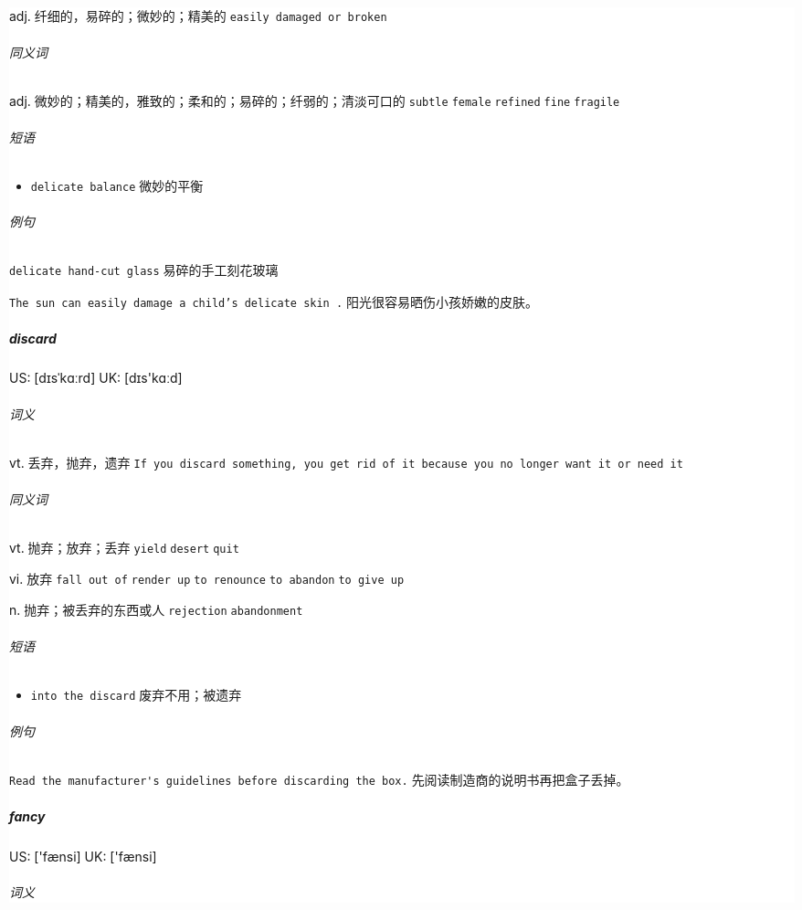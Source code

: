 adj. 纤细的，易碎的；微妙的；精美的
`easily damaged or broken`

###### 同义词

adj. 微妙的；精美的，雅致的；柔和的；易碎的；纤弱的；清淡可口的
`subtle` `female` `refined` `fine` `fragile`


###### 短语

- `delicate balance` 微妙的平衡

###### 例句

`delicate hand-cut glass`
易碎的手工刻花玻璃

`The sun can easily damage a child’s delicate skin .`
阳光很容易晒伤小孩娇嫩的皮肤。


##### discard

US: [dɪsˈkɑːrd]
UK: [dɪs'kɑːd]

###### 词义

vt. 丢弃，抛弃，遗弃
`If you discard something, you get rid of it because you no longer want it or need it`

###### 同义词

vt. 抛弃；放弃；丢弃
`yield` `desert` `quit`

vi. 放弃
`fall out of` `render up` `to renounce` `to abandon` `to give up`

n. 抛弃；被丢弃的东西或人
`rejection` `abandonment`


###### 短语

- `into the discard` 废弃不用；被遗弃

###### 例句

`Read the manufacturer's guidelines before discarding the box.`
先阅读制造商的说明书再把盒子丢掉。


##### fancy

US: ['fænsi]
UK: ['fænsi]

###### 词义

